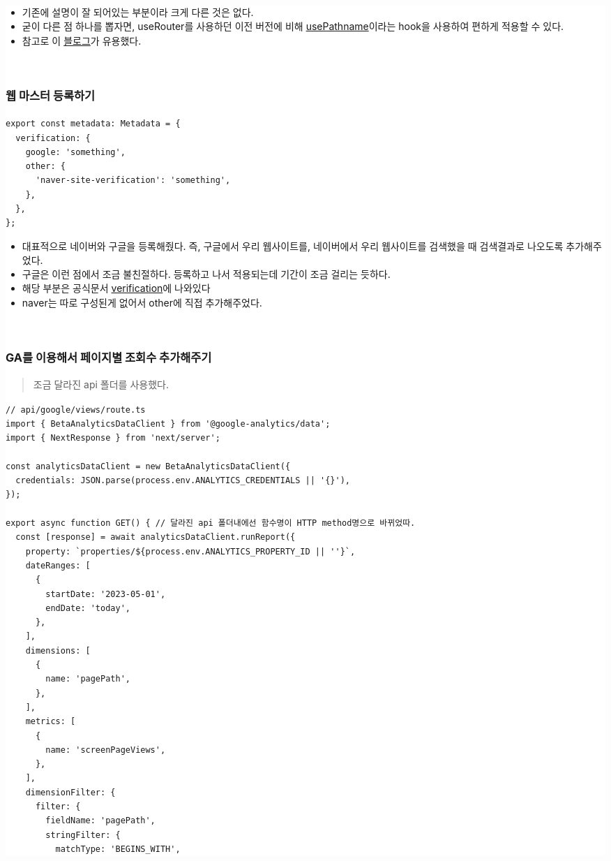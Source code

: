- 기존에 설명이 잘 되어있는 부분이라 크게 다른 것은 없다.
- 굳이 다른 점 하나를 뽑자면, useRouter를 사용하던 이전 버전에 비해 [usePathname](https://nextjs.org/docs/app/api-reference/functions/use-pathname)이라는 hook을 사용하여 편하게 적용할 수 있다.
- 참고로 이 [블로그](https://dev.to/valse/how-to-setup-google-tag-manager-in-a-next-13-app-router-website-248p)가 유용했다.

<br>

### 웹 마스터 등록하기

```TSX
export const metadata: Metadata = {
  verification: {
    google: 'something',
    other: {
      'naver-site-verification': 'something',
    },
  },
};
```

- 대표적으로 네이버와 구글을 등록해줬다. 즉, 구글에서 우리 웹사이트를, 네이버에서 우리 웹사이트를 검색했을 때 검색결과로 나오도록 추가해주었다.
- 구글은 이런 점에서 조금 불친절하다. 등록하고 나서 적용되는데 기간이 조금 걸리는 듯하다.
- 해당 부분은 공식문서 [verification](https://nextjs.org/docs/app/api-reference/functions/generate-metadata#verification)에 나와있다
- naver는 따로 구성된게 없어서 other에 직접 추가해주었다.

<br>

### GA를 이용해서 페이지별 조회수 추가해주기

> 조금 달라진 api 폴더를 사용했다.

```TSX
// api/google/views/route.ts
import { BetaAnalyticsDataClient } from '@google-analytics/data';
import { NextResponse } from 'next/server';

const analyticsDataClient = new BetaAnalyticsDataClient({
  credentials: JSON.parse(process.env.ANALYTICS_CREDENTIALS || '{}'),
});

export async function GET() { // 달라진 api 폴더내에선 함수명이 HTTP method명으로 바뀌었따.
  const [response] = await analyticsDataClient.runReport({
    property: `properties/${process.env.ANALYTICS_PROPERTY_ID || ''}`,
    dateRanges: [
      {
        startDate: '2023-05-01',
        endDate: 'today',
      },
    ],
    dimensions: [
      {
        name: 'pagePath',
      },
    ],
    metrics: [
      {
        name: 'screenPageViews',
      },
    ],
    dimensionFilter: {
      filter: {
        fieldName: 'pagePath',
        stringFilter: {
          matchType: 'BEGINS_WITH',
```